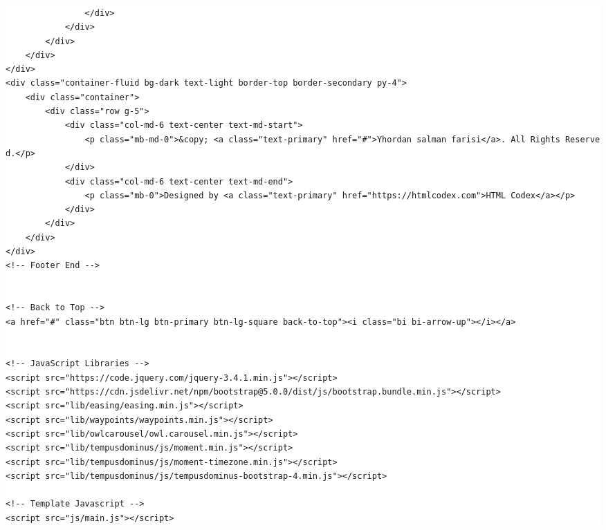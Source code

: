                     </div>
                </div>
            </div>
        </div>
    </div>
    <div class="container-fluid bg-dark text-light border-top border-secondary py-4">
        <div class="container">
            <div class="row g-5">
                <div class="col-md-6 text-center text-md-start">
                    <p class="mb-md-0">&copy; <a class="text-primary" href="#">Yhordan salman farisi</a>. All Rights Reserved.</p>
                </div>
                <div class="col-md-6 text-center text-md-end">
                    <p class="mb-0">Designed by <a class="text-primary" href="https://htmlcodex.com">HTML Codex</a></p>
                </div>
            </div>
        </div>
    </div>
    <!-- Footer End -->


    <!-- Back to Top -->
    <a href="#" class="btn btn-lg btn-primary btn-lg-square back-to-top"><i class="bi bi-arrow-up"></i></a>


    <!-- JavaScript Libraries -->
    <script src="https://code.jquery.com/jquery-3.4.1.min.js"></script>
    <script src="https://cdn.jsdelivr.net/npm/bootstrap@5.0.0/dist/js/bootstrap.bundle.min.js"></script>
    <script src="lib/easing/easing.min.js"></script>
    <script src="lib/waypoints/waypoints.min.js"></script>
    <script src="lib/owlcarousel/owl.carousel.min.js"></script>
    <script src="lib/tempusdominus/js/moment.min.js"></script>
    <script src="lib/tempusdominus/js/moment-timezone.min.js"></script>
    <script src="lib/tempusdominus/js/tempusdominus-bootstrap-4.min.js"></script>

    <!-- Template Javascript -->
    <script src="js/main.js"></script>
</body>

</html>
